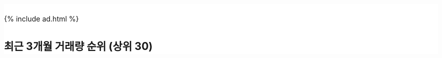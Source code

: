 
<br>
{% include ad.html %}
<br>

## 최근 3개월 거래량 순위 (상위 30)


<div style="width:100%;">
    <canvas id="deal_count_ranking" height="250"></canvas>
</div>


<script>
new Chart(document.getElementById("deal_count_ranking"), {
    type: 'horizontalBar',
    data: {
        labels: ['현대1', '푸른마을1단지', '푸른마을 10단지', '푸른마을5단지', '푸른마을4단지', '윤창', '푸른마을2단지', '현대2', '고양동우방유쉘아파트'],
        datasets: [{
            label: '실거래 수',
            data: [9, 4, 4, 3, 2, 1, 1, 1, 1],
            borderColor: "rgba(255, 0, 128, 1)",
            backgroundColor: "rgba(255, 0, 128, 0.5)",
            fill: false,
        }]
    },
    options: {
        responsive: true,
        title: {
            display: true,
            text: '최근 3개월 거래량 순위'
        },
        tooltips: {
            mode: 'index',
            intersect: false,
            callbacks: {
                title: function(tooltipItems, data) {
                    return "실거래 수:";
                },
                label: function(tooltipItem, data) {
                    return data.labels[tooltipItem.index] + ": " + tooltipItem.xLabel;
                }
            }
        },
        hover: {
            mode: 'nearest',
            intersect: true
        },
        scales: {
            xAxes: [{
                display: true,
                scaleLabel: {
                    display: true,
                    labelString: '실거래 수'
                },
                ticks: {
                    suggestedMin: 0,
                }
            }],
            yAxes: [{
                display: true,
                ticks: {
                    autoSkip: false,
                    callback: function(value, index, values) {